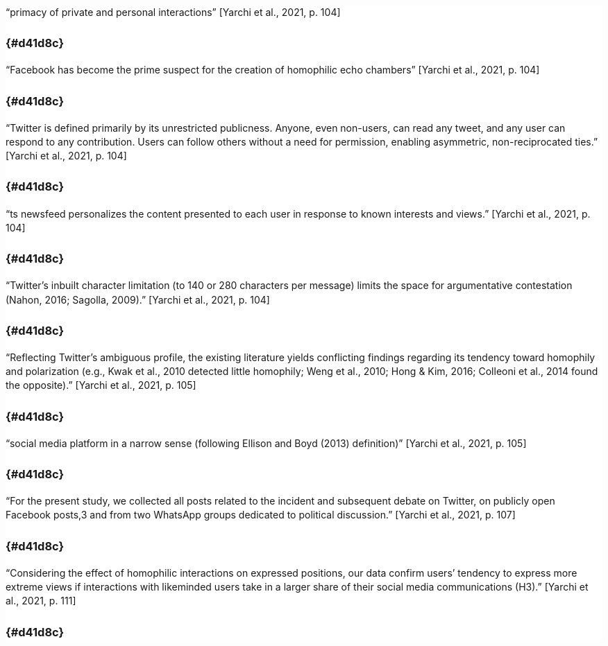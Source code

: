 “primacy of private and personal interactions” [Yarchi et al., 2021, p. 104]


###  {#d41d8c}

“Facebook has become the prime suspect for the creation of homophilic echo chambers” [Yarchi et al., 2021, p. 104]


###  {#d41d8c}

“Twitter is defined primarily by its unrestricted publicness. Anyone, even non-users, can read any tweet, and any user can respond to any contribution. Users can follow others without a need for permission, enabling asymmetric, non-reciprocated ties.” [Yarchi et al., 2021, p. 104]


###  {#d41d8c}

“ts newsfeed personalizes the content presented to each user in response to known interests and views.” [Yarchi et al., 2021, p. 104]


###  {#d41d8c}

“Twitter’s inbuilt character limitation (to 140 or 280 characters per message) limits the space for argumentative contestation (Nahon, 2016; Sagolla, 2009).” [Yarchi et al., 2021, p. 104]


###  {#d41d8c}

“Reflecting Twitter’s ambiguous profile, the existing literature yields conflicting findings regarding its tendency toward homophily and polarization (e.g., Kwak et al., 2010 detected little homophily; Weng et al., 2010; Hong &amp; Kim, 2016; Colleoni et al., 2014 found the opposite).” [Yarchi et al., 2021, p. 105]


###  {#d41d8c}

“social media platform in a narrow sense (following Ellison and Boyd (2013) definition)” [Yarchi et al., 2021, p. 105]


###  {#d41d8c}

“For the present study, we collected all posts related to the incident and subsequent debate on Twitter, on publicly open Facebook posts,3 and from two WhatsApp groups dedicated to political discussion.” [Yarchi et al., 2021, p. 107]


###  {#d41d8c}

“Considering the effect of homophilic interactions on expressed positions, our data confirm users’ tendency to express more extreme views if interactions with likeminded users take in a larger share of their social media communications (H3).” [Yarchi et al., 2021, p. 111]


###  {#d41d8c}
